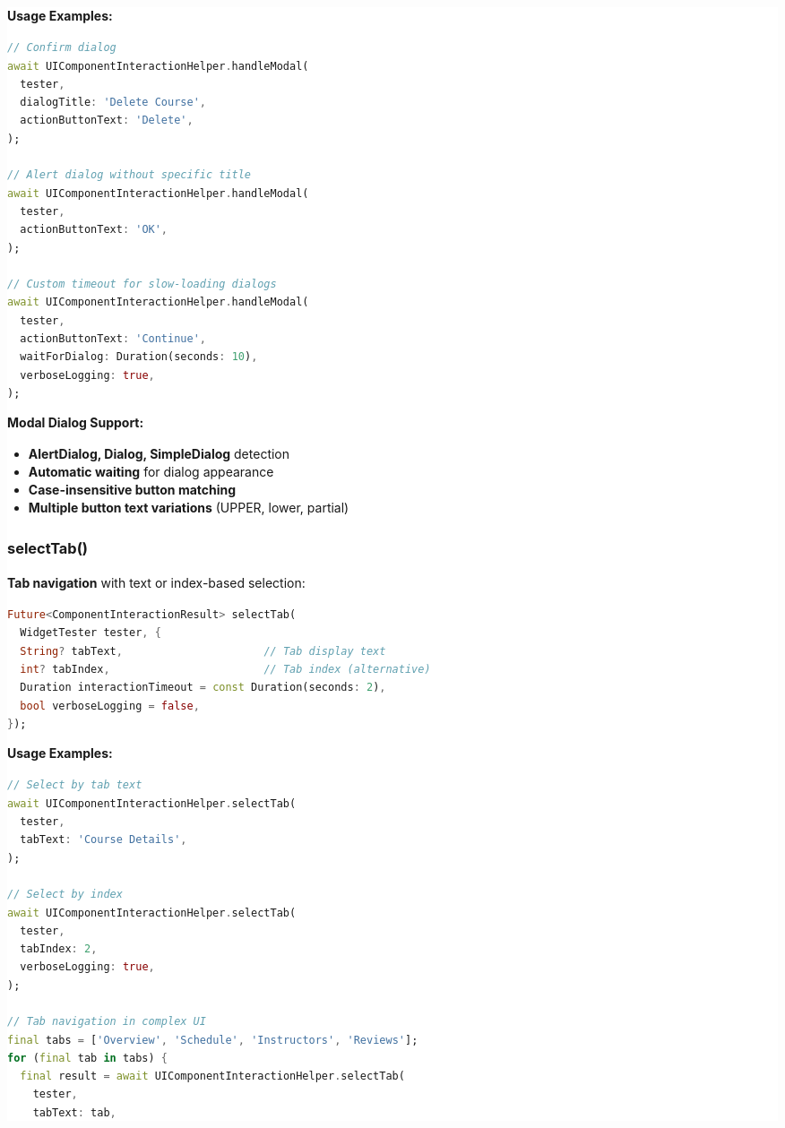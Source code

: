 **Usage Examples:**

```dart
// Confirm dialog
await UIComponentInteractionHelper.handleModal(
  tester,
  dialogTitle: 'Delete Course',
  actionButtonText: 'Delete',
);

// Alert dialog without specific title
await UIComponentInteractionHelper.handleModal(
  tester,
  actionButtonText: 'OK',
);

// Custom timeout for slow-loading dialogs
await UIComponentInteractionHelper.handleModal(
  tester,
  actionButtonText: 'Continue',
  waitForDialog: Duration(seconds: 10),
  verboseLogging: true,
);
```

**Modal Dialog Support:**
- **AlertDialog, Dialog, SimpleDialog** detection
- **Automatic waiting** for dialog appearance
- **Case-insensitive button matching**
- **Multiple button text variations** (UPPER, lower, partial)

### selectTab()

**Tab navigation** with text or index-based selection:

```dart
Future<ComponentInteractionResult> selectTab(
  WidgetTester tester, {
  String? tabText,                      // Tab display text
  int? tabIndex,                        // Tab index (alternative)
  Duration interactionTimeout = const Duration(seconds: 2),
  bool verboseLogging = false,
});
```

**Usage Examples:**

```dart
// Select by tab text
await UIComponentInteractionHelper.selectTab(
  tester,
  tabText: 'Course Details',
);

// Select by index
await UIComponentInteractionHelper.selectTab(
  tester,
  tabIndex: 2,
  verboseLogging: true,
);

// Tab navigation in complex UI
final tabs = ['Overview', 'Schedule', 'Instructors', 'Reviews'];
for (final tab in tabs) {
  final result = await UIComponentInteractionHelper.selectTab(
    tester,
    tabText: tab,
```